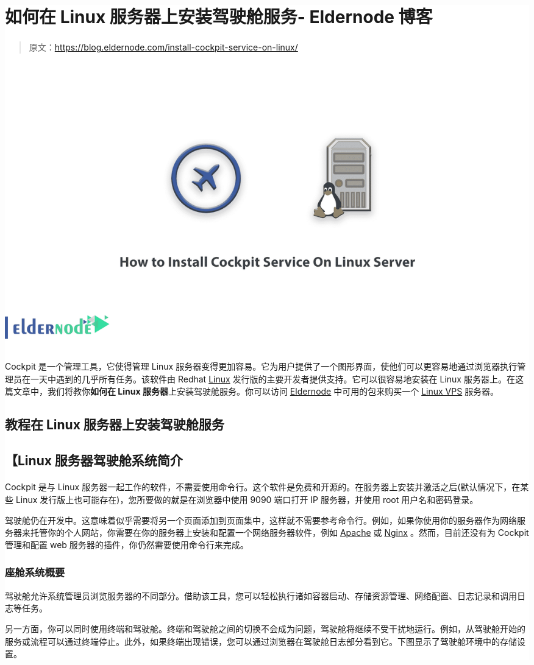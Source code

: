 # 如何在 Linux 服务器上安装驾驶舱服务- Eldernode 博客

> 原文：<https://blog.eldernode.com/install-cockpit-service-on-linux/>

![How to Install Cockpit Service On Linux Server](img/2d252ce6ac87b1ac2b40681522ee5476.png)

Cockpit 是一个管理工具，它使得管理 Linux 服务器变得更加容易。它为用户提供了一个图形界面，使他们可以更容易地通过浏览器执行管理员在一天中遇到的几乎所有任务。该软件由 Redhat [Linux](https://blog.eldernode.com/tag/linux/) 发行版的主要开发者提供支持。它可以很容易地安装在 Linux 服务器上。在这篇文章中，我们将教你**如何在 Linux 服务器**上安装驾驶舱服务。你可以访问 [Eldernode](https://eldernode.com/) 中可用的包来购买一个 [Linux VPS](https://eldernode.com/linux-vps/) 服务器。

## **教程在 Linux 服务器上安装驾驶舱服务**

## 【Linux 服务器驾驶舱系统简介

Cockpit 是与 Linux 服务器一起工作的软件，不需要使用命令行。这个软件是免费和开源的。在服务器上安装并激活之后(默认情况下，在某些 Linux 发行版上也可能存在)，您所要做的就是在浏览器中使用 9090 端口打开 IP 服务器，并使用 root 用户名和密码登录。

驾驶舱仍在开发中。这意味着似乎需要将另一个页面添加到页面集中，这样就不需要参考命令行。例如，如果你使用你的服务器作为网络服务器来托管你的个人网站，你需要在你的服务器上安装和配置一个网络服务器软件，例如 [Apache](https://blog.eldernode.com/apache-web-server-ubuntu-20/) 或 [Nginx](https://blog.eldernode.com/install-nginx-on-ubuntu-20-04-lts/) 。然而，目前还没有为 Cockpit 管理和配置 web 服务器的插件，你仍然需要使用命令行来完成。

### 座舱系统概要

驾驶舱允许系统管理员浏览服务器的不同部分。借助该工具，您可以轻松执行诸如容器启动、存储资源管理、网络配置、日志记录和调用日志等任务。

另一方面，你可以同时使用终端和驾驶舱。终端和驾驶舱之间的切换不会成为问题，驾驶舱将继续不受干扰地运行。例如，从驾驶舱开始的服务或流程可以通过终端停止。此外，如果终端出现错误，您可以通过浏览器在驾驶舱日志部分看到它。下图显示了驾驶舱环境中的存储设置。
